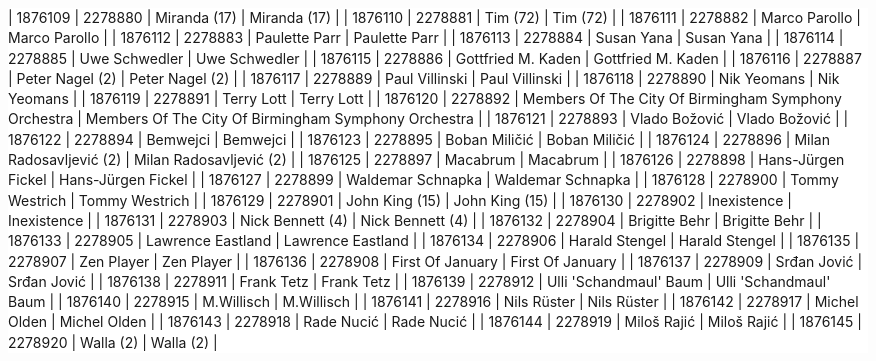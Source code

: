 | 1876109 | 2278880 | Miranda (17) | Miranda (17) |
| 1876110 | 2278881 | Tim (72) | Tim (72) |
| 1876111 | 2278882 | Marco Parollo | Marco Parollo |
| 1876112 | 2278883 | Paulette Parr | Paulette Parr |
| 1876113 | 2278884 | Susan Yana | Susan Yana |
| 1876114 | 2278885 | Uwe Schwedler | Uwe Schwedler |
| 1876115 | 2278886 | Gottfried M. Kaden | Gottfried M. Kaden |
| 1876116 | 2278887 | Peter Nagel (2) | Peter Nagel (2) |
| 1876117 | 2278889 | Paul Villinski | Paul Villinski |
| 1876118 | 2278890 | Nik Yeomans | Nik Yeomans |
| 1876119 | 2278891 | Terry Lott | Terry Lott |
| 1876120 | 2278892 | Members Of The City Of Birmingham Symphony Orchestra | Members Of The City Of Birmingham Symphony Orchestra |
| 1876121 | 2278893 | Vlado Božović | Vlado Božović |
| 1876122 | 2278894 | Bemwejci | Bemwejci |
| 1876123 | 2278895 | Boban Miličić | Boban Miličić |
| 1876124 | 2278896 | Milan Radosavljević (2) | Milan Radosavljević (2) |
| 1876125 | 2278897 | Macabrum | Macabrum |
| 1876126 | 2278898 | Hans-Jürgen Fickel | Hans-Jürgen Fickel |
| 1876127 | 2278899 | Waldemar Schnapka | Waldemar Schnapka |
| 1876128 | 2278900 | Tommy Westrich | Tommy Westrich |
| 1876129 | 2278901 | John King (15) | John King (15) |
| 1876130 | 2278902 | Inexistence | Inexistence |
| 1876131 | 2278903 | Nick Bennett (4) | Nick Bennett (4) |
| 1876132 | 2278904 | Brigitte Behr | Brigitte Behr |
| 1876133 | 2278905 | Lawrence Eastland | Lawrence Eastland |
| 1876134 | 2278906 | Harald Stengel | Harald Stengel |
| 1876135 | 2278907 | Zen Player | Zen Player |
| 1876136 | 2278908 | First Of January | First Of January |
| 1876137 | 2278909 | Srđan Jović | Srđan Jović |
| 1876138 | 2278911 | Frank Tetz | Frank Tetz |
| 1876139 | 2278912 | Ulli 'Schandmaul' Baum | Ulli 'Schandmaul' Baum |
| 1876140 | 2278915 | M.Willisch | M.Willisch |
| 1876141 | 2278916 | Nils Rüster | Nils Rüster |
| 1876142 | 2278917 | Michel Olden | Michel Olden |
| 1876143 | 2278918 | Rade Nucić | Rade Nucić |
| 1876144 | 2278919 | Miloš Rajić | Miloš Rajić |
| 1876145 | 2278920 | Walla (2) | Walla (2) |